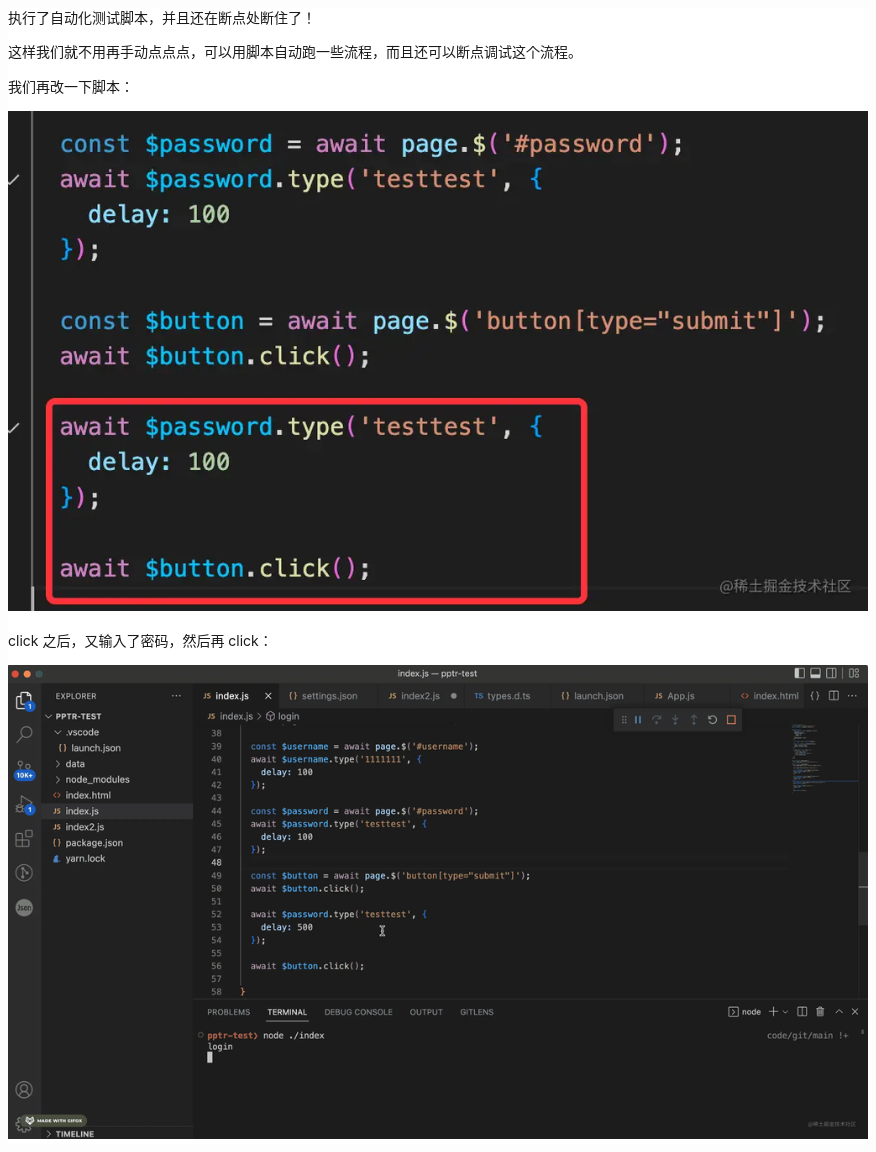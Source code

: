 执行了自动化测试脚本，并且还在断点处断住了！

这样我们就不用再手动点点点，可以用脚本自动跑一些流程，而且还可以断点调试这个流程。

我们再改一下脚本：

![](./images/2c419e0568e591e04f954ba2e0f693ce.webp )

click 之后，又输入了密码，然后再 click：

![](./images/db241d4b9924bbf941050d35c149e438.webp )
